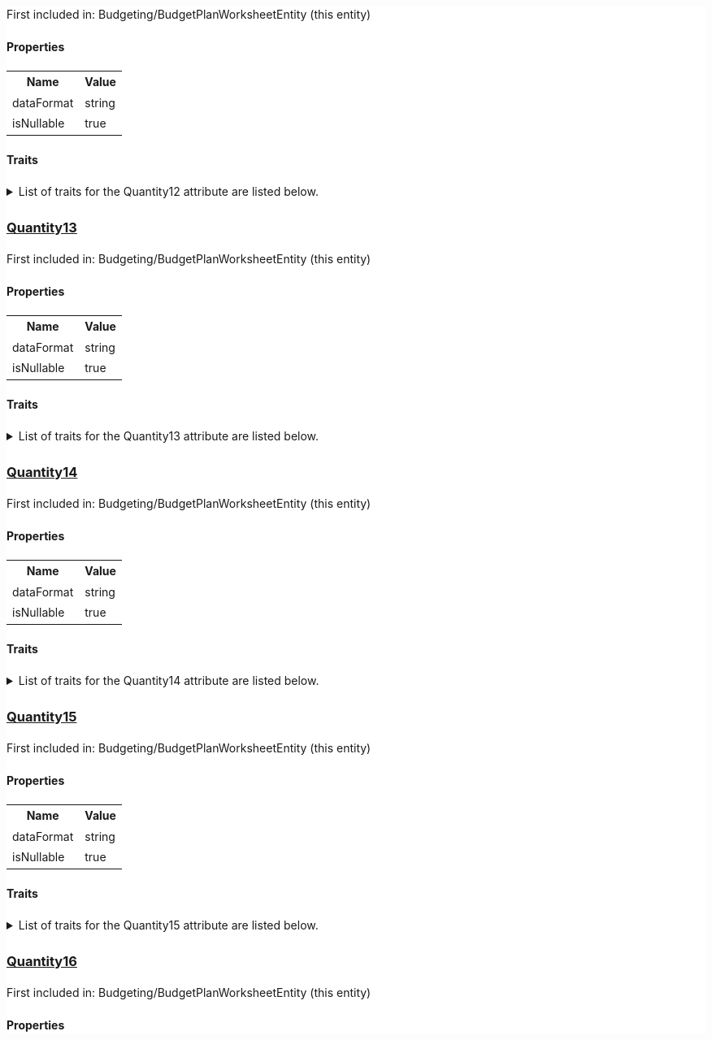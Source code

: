First included in: Budgeting/BudgetPlanWorksheetEntity (this entity)  

#### Properties

<table><tr><th>Name</th><th>Value</th></tr><tr><td>dataFormat</td><td>string</td></tr><tr><td>isNullable</td><td>true</td></tr></table>

#### Traits

<details><summary>List of traits for the Quantity12 attribute are listed below.</summary></details>

### <a href=#Quantity13 name="Quantity13">Quantity13</a>

First included in: Budgeting/BudgetPlanWorksheetEntity (this entity)  

#### Properties

<table><tr><th>Name</th><th>Value</th></tr><tr><td>dataFormat</td><td>string</td></tr><tr><td>isNullable</td><td>true</td></tr></table>

#### Traits

<details><summary>List of traits for the Quantity13 attribute are listed below.</summary></details>

### <a href=#Quantity14 name="Quantity14">Quantity14</a>

First included in: Budgeting/BudgetPlanWorksheetEntity (this entity)  

#### Properties

<table><tr><th>Name</th><th>Value</th></tr><tr><td>dataFormat</td><td>string</td></tr><tr><td>isNullable</td><td>true</td></tr></table>

#### Traits

<details><summary>List of traits for the Quantity14 attribute are listed below.</summary></details>

### <a href=#Quantity15 name="Quantity15">Quantity15</a>

First included in: Budgeting/BudgetPlanWorksheetEntity (this entity)  

#### Properties

<table><tr><th>Name</th><th>Value</th></tr><tr><td>dataFormat</td><td>string</td></tr><tr><td>isNullable</td><td>true</td></tr></table>

#### Traits

<details><summary>List of traits for the Quantity15 attribute are listed below.</summary></details>

### <a href=#Quantity16 name="Quantity16">Quantity16</a>

First included in: Budgeting/BudgetPlanWorksheetEntity (this entity)  

#### Properties

